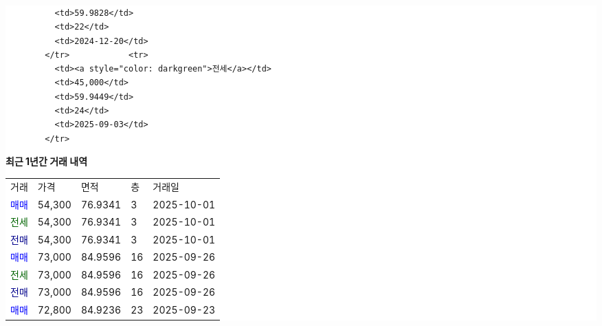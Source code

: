               <td>59.9828</td>
              <td>22</td>
              <td>2024-12-20</td>
            </tr>            <tr>
              <td><a style="color: darkgreen">전세</a></td>
              <td>45,000</td>
              <td>59.9449</td>
              <td>24</td>
              <td>2025-09-03</td>
            </tr>        
    
</table>

<b>최근 1년간 거래 내역</b>

<table class="sortable">
    <tr>
      <td>거래</td>
      <td>가격</td>
      <td>면적</td>
      <td>층</td>
      <td>거래일</td>
    </tr>
    <tr>
      <td><a style="color: blue">매매</a></td>
      <td>54,300</td>
      <td>76.9341</td>
      <td>3</td>
      <td>2025-10-01</td>
    </tr>          <tr>
      <td><a style="color: darkgreen">전세</a></td>
      <td>54,300</td>
      <td>76.9341</td>
      <td>3</td>
      <td>2025-10-01</td>
    </tr>          <tr>
      <td><a style="color: darkblue">전매</a></td>
      <td>54,300</td>
      <td>76.9341</td>
      <td>3</td>
      <td>2025-10-01</td>
    </tr>          <tr>
      <td><a style="color: blue">매매</a></td>
      <td>73,000</td>
      <td>84.9596</td>
      <td>16</td>
      <td>2025-09-26</td>
    </tr>          <tr>
      <td><a style="color: darkgreen">전세</a></td>
      <td>73,000</td>
      <td>84.9596</td>
      <td>16</td>
      <td>2025-09-26</td>
    </tr>          <tr>
      <td><a style="color: darkblue">전매</a></td>
      <td>73,000</td>
      <td>84.9596</td>
      <td>16</td>
      <td>2025-09-26</td>
    </tr>          <tr>
      <td><a style="color: blue">매매</a></td>
      <td>72,800</td>
      <td>84.9236</td>
      <td>23</td>
      <td>2025-09-23</td>